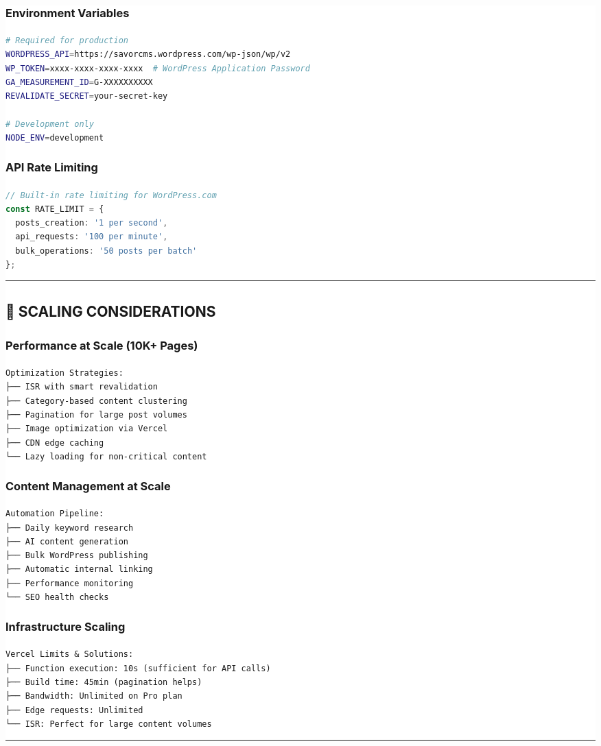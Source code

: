### Environment Variables
```bash
# Required for production
WORDPRESS_API=https://savorcms.wordpress.com/wp-json/wp/v2
WP_TOKEN=xxxx-xxxx-xxxx-xxxx  # WordPress Application Password
GA_MEASUREMENT_ID=G-XXXXXXXXXX
REVALIDATE_SECRET=your-secret-key

# Development only
NODE_ENV=development
```

### API Rate Limiting
```typescript
// Built-in rate limiting for WordPress.com
const RATE_LIMIT = {
  posts_creation: '1 per second',
  api_requests: '100 per minute',
  bulk_operations: '50 posts per batch'
};
```

---

## 🚀 SCALING CONSIDERATIONS

### Performance at Scale (10K+ Pages)
```
Optimization Strategies:
├── ISR with smart revalidation
├── Category-based content clustering
├── Pagination for large post volumes
├── Image optimization via Vercel
├── CDN edge caching
└── Lazy loading for non-critical content
```

### Content Management at Scale
```
Automation Pipeline:
├── Daily keyword research
├── AI content generation
├── Bulk WordPress publishing
├── Automatic internal linking
├── Performance monitoring
└── SEO health checks
```

### Infrastructure Scaling
```
Vercel Limits & Solutions:
├── Function execution: 10s (sufficient for API calls)
├── Build time: 45min (pagination helps)
├── Bandwidth: Unlimited on Pro plan
├── Edge requests: Unlimited
└── ISR: Perfect for large content volumes
```

---